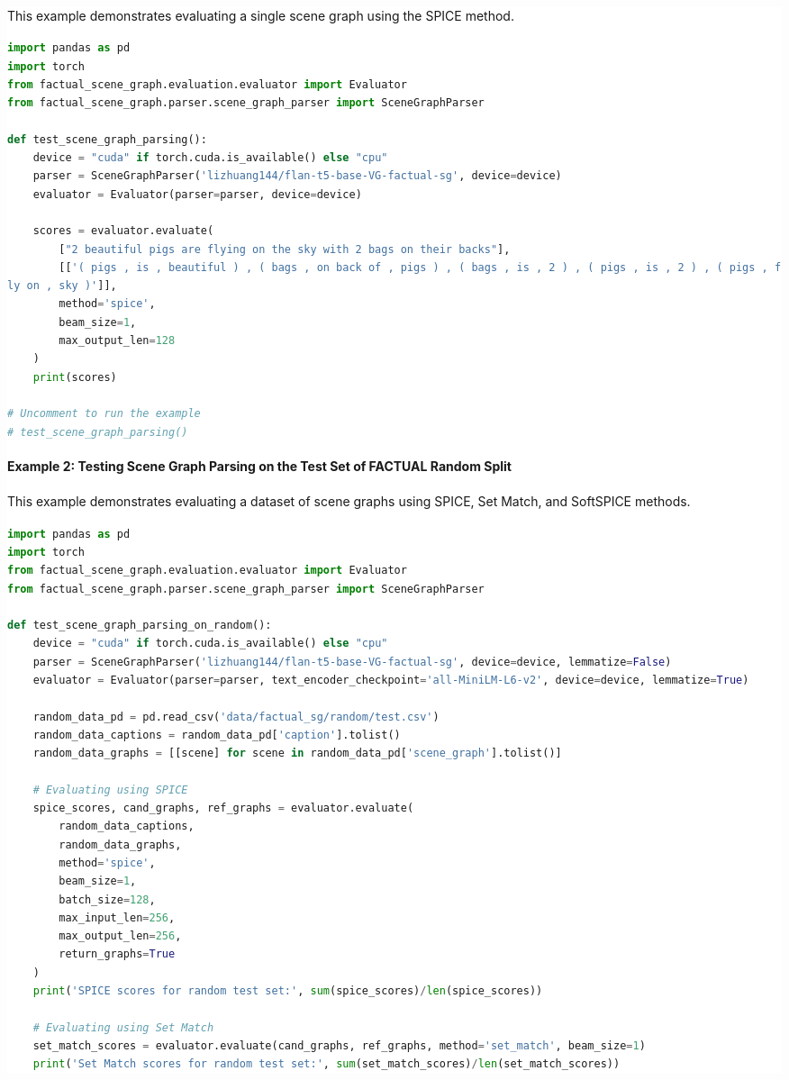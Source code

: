 This example demonstrates evaluating a single scene graph using the SPICE method.

```python
import pandas as pd
import torch
from factual_scene_graph.evaluation.evaluator import Evaluator
from factual_scene_graph.parser.scene_graph_parser import SceneGraphParser

def test_scene_graph_parsing():
    device = "cuda" if torch.cuda.is_available() else "cpu"
    parser = SceneGraphParser('lizhuang144/flan-t5-base-VG-factual-sg', device=device)
    evaluator = Evaluator(parser=parser, device=device)

    scores = evaluator.evaluate(
        ["2 beautiful pigs are flying on the sky with 2 bags on their backs"],
        [['( pigs , is , beautiful ) , ( bags , on back of , pigs ) , ( bags , is , 2 ) , ( pigs , is , 2 ) , ( pigs , fly on , sky )']],
        method='spice',
        beam_size=1,
        max_output_len=128
    )
    print(scores)

# Uncomment to run the example
# test_scene_graph_parsing()
```

#### Example 2: Testing Scene Graph Parsing on the Test Set of FACTUAL Random Split

This example demonstrates evaluating a dataset of scene graphs using SPICE, Set Match, and SoftSPICE methods.

```python
import pandas as pd
import torch
from factual_scene_graph.evaluation.evaluator import Evaluator
from factual_scene_graph.parser.scene_graph_parser import SceneGraphParser

def test_scene_graph_parsing_on_random():
    device = "cuda" if torch.cuda.is_available() else "cpu"
    parser = SceneGraphParser('lizhuang144/flan-t5-base-VG-factual-sg', device=device, lemmatize=False)
    evaluator = Evaluator(parser=parser, text_encoder_checkpoint='all-MiniLM-L6-v2', device=device, lemmatize=True)

    random_data_pd = pd.read_csv('data/factual_sg/random/test.csv')
    random_data_captions = random_data_pd['caption'].tolist()
    random_data_graphs = [[scene] for scene in random_data_pd['scene_graph'].tolist()]

    # Evaluating using SPICE
    spice_scores, cand_graphs, ref_graphs = evaluator.evaluate(
        random_data_captions, 
        random_data_graphs, 
        method='spice', 
        beam_size=1, 
        batch_size=128, 
        max_input_len=256, 
        max_output_len=256, 
        return_graphs=True
    )
    print('SPICE scores for random test set:', sum(spice_scores)/len(spice_scores))

    # Evaluating using Set Match
    set_match_scores = evaluator.evaluate(cand_graphs, ref_graphs, method='set_match', beam_size=1)
    print('Set Match scores for random test set:', sum(set_match_scores)/len(set_match_scores))
```